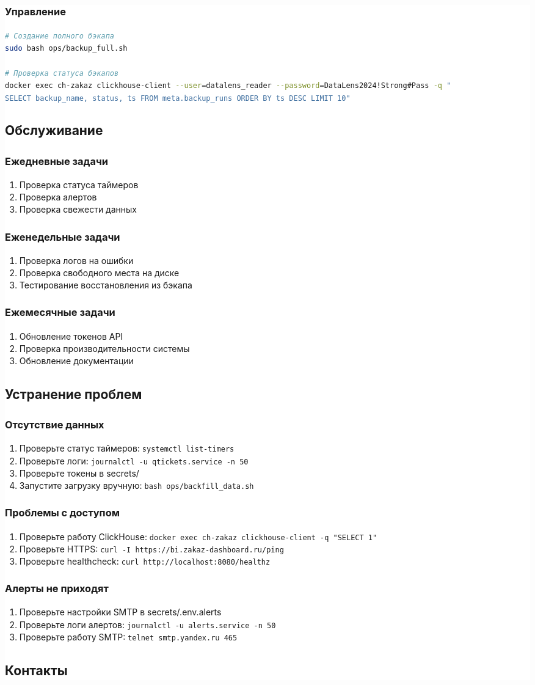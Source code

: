 ### Управление
```bash
# Создание полного бэкапа
sudo bash ops/backup_full.sh

# Проверка статуса бэкапов
docker exec ch-zakaz clickhouse-client --user=datalens_reader --password=DataLens2024!Strong#Pass -q "
SELECT backup_name, status, ts FROM meta.backup_runs ORDER BY ts DESC LIMIT 10"
```

## Обслуживание

### Ежедневные задачи
1. Проверка статуса таймеров
2. Проверка алертов
3. Проверка свежести данных

### Еженедельные задачи
1. Проверка логов на ошибки
2. Проверка свободного места на диске
3. Тестирование восстановления из бэкапа

### Ежемесячные задачи
1. Обновление токенов API
2. Проверка производительности системы
3. Обновление документации

## Устранение проблем

### Отсутствие данных
1. Проверьте статус таймеров: `systemctl list-timers`
2. Проверьте логи: `journalctl -u qtickets.service -n 50`
3. Проверьте токены в secrets/
4. Запустите загрузку вручную: `bash ops/backfill_data.sh`

### Проблемы с доступом
1. Проверьте работу ClickHouse: `docker exec ch-zakaz clickhouse-client -q "SELECT 1"`
2. Проверьте HTTPS: `curl -I https://bi.zakaz-dashboard.ru/ping`
3. Проверьте healthcheck: `curl http://localhost:8080/healthz`

### Алерты не приходят
1. Проверьте настройки SMTP в secrets/.env.alerts
2. Проверьте логи алертов: `journalctl -u alerts.service -n 50`
3. Проверьте работу SMTP: `telnet smtp.yandex.ru 465`

## Контакты
